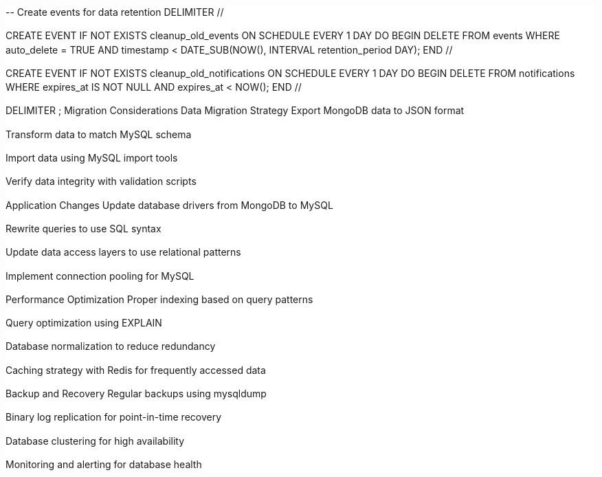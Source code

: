 -- Create events for data retention
DELIMITER //

CREATE EVENT IF NOT EXISTS cleanup_old_events
ON SCHEDULE EVERY 1 DAY
DO
BEGIN
    DELETE FROM events 
    WHERE auto_delete = TRUE 
    AND timestamp < DATE_SUB(NOW(), INTERVAL retention_period DAY);
END //

CREATE EVENT IF NOT EXISTS cleanup_old_notifications
ON SCHEDULE EVERY 1 DAY
DO
BEGIN
    DELETE FROM notifications 
    WHERE expires_at IS NOT NULL 
    AND expires_at < NOW();
END //

DELIMITER ;
Migration Considerations
Data Migration Strategy
Export MongoDB data to JSON format

Transform data to match MySQL schema

Import data using MySQL import tools

Verify data integrity with validation scripts

Application Changes
Update database drivers from MongoDB to MySQL

Rewrite queries to use SQL syntax

Update data access layers to use relational patterns

Implement connection pooling for MySQL

Performance Optimization
Proper indexing based on query patterns

Query optimization using EXPLAIN

Database normalization to reduce redundancy

Caching strategy with Redis for frequently accessed data

Backup and Recovery
Regular backups using mysqldump

Binary log replication for point-in-time recovery

Database clustering for high availability

Monitoring and alerting for database health